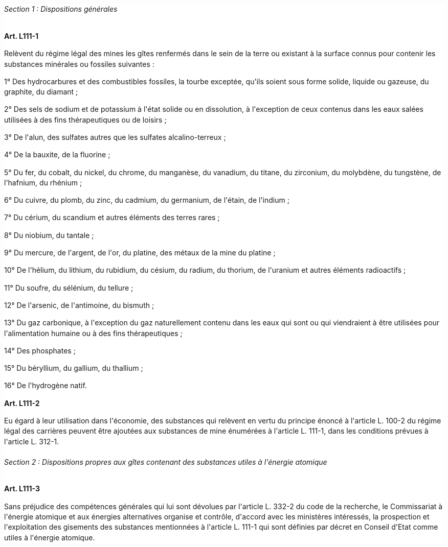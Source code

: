 ###### Section 1 : Dispositions générales 

**Art. L111-1**

Relèvent du régime légal des mines les gîtes renfermés dans le sein de la terre ou existant à la surface connus pour contenir les substances minérales ou fossiles suivantes :

1° Des hydrocarbures et des combustibles fossiles, la tourbe exceptée, qu'ils soient sous forme solide, liquide ou gazeuse, du graphite, du diamant ;

2° Des sels de sodium et de potassium à l'état solide ou en dissolution, à l'exception de ceux contenus dans les eaux salées utilisées à des fins thérapeutiques ou de loisirs ;

3° De l'alun, des sulfates autres que les sulfates alcalino-terreux ;

4° De la bauxite, de la fluorine ;

5° Du fer, du cobalt, du nickel, du chrome, du manganèse, du vanadium, du titane, du zirconium, du molybdène, du tungstène, de l'hafnium, du rhénium ;

6° Du cuivre, du plomb, du zinc, du cadmium, du germanium, de l'étain, de l'indium ;

7° Du cérium, du scandium et autres éléments des terres rares ;

8° Du niobium, du tantale ;

9° Du mercure, de l'argent, de l'or, du platine, des métaux de la mine du platine ;

10° De l'hélium, du lithium, du rubidium, du césium, du radium, du thorium, de l'uranium et autres éléments radioactifs ;

11° Du soufre, du sélénium, du tellure ;

12° De l'arsenic, de l'antimoine, du bismuth ;

13° Du gaz carbonique, à l'exception du gaz naturellement contenu dans les eaux qui sont ou qui viendraient à être utilisées pour l'alimentation humaine ou à des fins thérapeutiques ;

14° Des phosphates ;

15° Du béryllium, du gallium, du thallium ;

16° De l'hydrogène natif.

**Art. L111-2**

Eu égard à leur utilisation dans l'économie, des substances qui relèvent en vertu du principe énoncé à l'article L. 100-2 du régime légal des carrières peuvent être ajoutées aux substances de mine énumérées à l'article L. 111-1, dans les conditions prévues à l'article L. 312-1.

###### Section 2 : Dispositions propres aux gîtes contenant des substances utiles à l'énergie atomique 

**Art. L111-3**

Sans préjudice des compétences générales qui lui sont dévolues par l'article L. 332-2 du code de la recherche, le Commissariat à l'énergie atomique et aux énergies alternatives organise et contrôle, d'accord avec les ministères intéressés, la prospection et l'exploitation des gisements des substances mentionnées à l'article L. 111-1 qui sont définies par décret en Conseil d'Etat comme utiles à l'énergie atomique.
